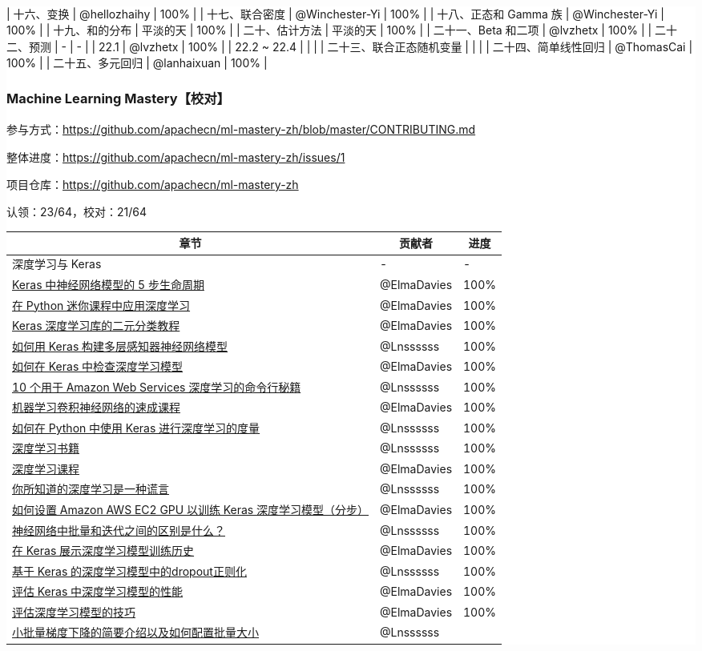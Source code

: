 | 十六、变换 | @hellozhaihy | 100% |
| 十七、联合密度 | @Winchester-Yi | 100% |
| 十八、正态和 Gamma 族 | @Winchester-Yi | 100% |
| 十九、和的分布 | 平淡的天 | 100% |
| 二十、估计方法 | 平淡的天 | 100% |
| 二十一、Beta 和二项 | @lvzhetx | 100% |
| 二十二、预测 | - | - |
| 22.1 | @lvzhetx | 100% |
| 22.2 ~ 22.4 |  |  |
| 二十三、联合正态随机变量 |  |  |
| 二十四、简单线性回归 | @ThomasCai | 100% |
| 二十五、多元回归 | @lanhaixuan | 100% |

### **Machine Learning Mastery【校对】**

参与方式：https://github.com/apachecn/ml-mastery-zh/blob/master/CONTRIBUTING.md

整体进度：https://github.com/apachecn/ml-mastery-zh/issues/1

项目仓库：https://github.com/apachecn/ml-mastery-zh

认领：23/64，校对：21/64

| 章节 | 贡献者 | 进度 |
| --- | --- | --- |
| 深度学习与 Keras | - | - |
| [Keras 中神经网络模型的 5 步生命周期](https://github.com/apachecn/ml-mastery-zh/blob/master/docs/dl-keras/5-step-life-cycle-neural-network-models-keras.md) | @ElmaDavies | 100% |
| [在 Python 迷你课程中应用深度学习](https://github.com/apachecn/ml-mastery-zh/blob/master/docs/dl-keras/applied-deep-learning-in-python-mini-course.md) | @ElmaDavies | 100% |
| [Keras 深度学习库的二元分类教程](https://github.com/apachecn/ml-mastery-zh/blob/master/docs/dl-keras/binary-classification-tutorial-with-the-keras-deep-learning-library.md) | @ElmaDavies | 100% |
| [如何用 Keras 构建多层感知器神经网络模型](https://github.com/apachecn/ml-mastery-zh/blob/master/docs/dl-keras/build-multi-layer-perceptron-neural-network-models-keras.md) | @Lnssssss | 100% |
| [如何在 Keras 中检查深度学习模型](https://github.com/apachecn/ml-mastery-zh/blob/master/docs/dl-keras/check-point-deep-learning-models-keras.md) | @ElmaDavies | 100% |
| [10 个用于 Amazon Web Services 深度学习的命令行秘籍](https://github.com/apachecn/ml-mastery-zh/blob/master/docs/dl-keras/command-line-recipes-deep-learning-amazon-web-services.md) | @Lnssssss | 100% |
| [机器学习卷积神经网络的速成课程](https://github.com/apachecn/ml-mastery-zh/blob/master/docs/dl-keras/crash-course-convolutional-neural-networks.md) | @ElmaDavies | 100% |
| [如何在 Python 中使用 Keras 进行深度学习的度量](https://github.com/apachecn/ml-mastery-zh/blob/master/docs/dl-keras/custom-metrics-deep-learning-keras-python.md) | @Lnssssss | 100% |
| [深度学习书籍](https://github.com/apachecn/ml-mastery-zh/blob/master/docs/dl-keras/deep-learning-books.md) | @Lnssssss | 100% |
| [深度学习课程](https://github.com/apachecn/ml-mastery-zh/blob/master/docs/dl-keras/deep-learning-courses.md) | @ElmaDavies | 100% |
| [你所知道的深度学习是一种谎言](https://github.com/apachecn/ml-mastery-zh/blob/master/docs/dl-keras/deep-learning-for-developers.md) | @Lnssssss | 100% |
| [如何设置 Amazon AWS EC2 GPU 以训练 Keras 深度学习模型（分步）](https://github.com/apachecn/ml-mastery-zh/blob/master/docs/dl-keras/develop-evaluate-large-deep-learning-models-keras-amazon-web-services.md) | @ElmaDavies | 100% |
| [神经网络中批量和迭代之间的区别是什么？](https://github.com/apachecn/ml-mastery-zh/blob/master/docs/dl-keras/difference-between-a-batch-and-an-epoch.md) | @Lnssssss | 100% |
| [在 Keras 展示深度学习模型训练历史](https://github.com/apachecn/ml-mastery-zh/blob/master/docs/dl-keras/display-deep-learning-model-training-history-in-keras.md) | @ElmaDavies | 100% |
| [基于 Keras 的深度学习模型中的dropout正则化](https://github.com/apachecn/ml-mastery-zh/blob/master/docs/dl-keras/dropout-regularization-deep-learning-models-keras.md) | @Lnssssss | 100% |
| [评估 Keras 中深度学习模型的性能](https://github.com/apachecn/ml-mastery-zh/blob/master/docs/dl-keras/evaluate-performance-deep-learning-models-keras.md) | @ElmaDavies | 100% |
| [评估深度学习模型的技巧](https://github.com/apachecn/ml-mastery-zh/blob/master/docs/dl-keras/evaluate-skill-deep-learning-models.md) | @ElmaDavies | 100% |
| [小批量梯度下降的简要介绍以及如何配置批量大小](https://github.com/apachecn/ml-mastery-zh/blob/master/docs/dl-keras/gentle-introduction-mini-batch-gradient-descent-configure-batch-size.md) | @Lnssssss |  |